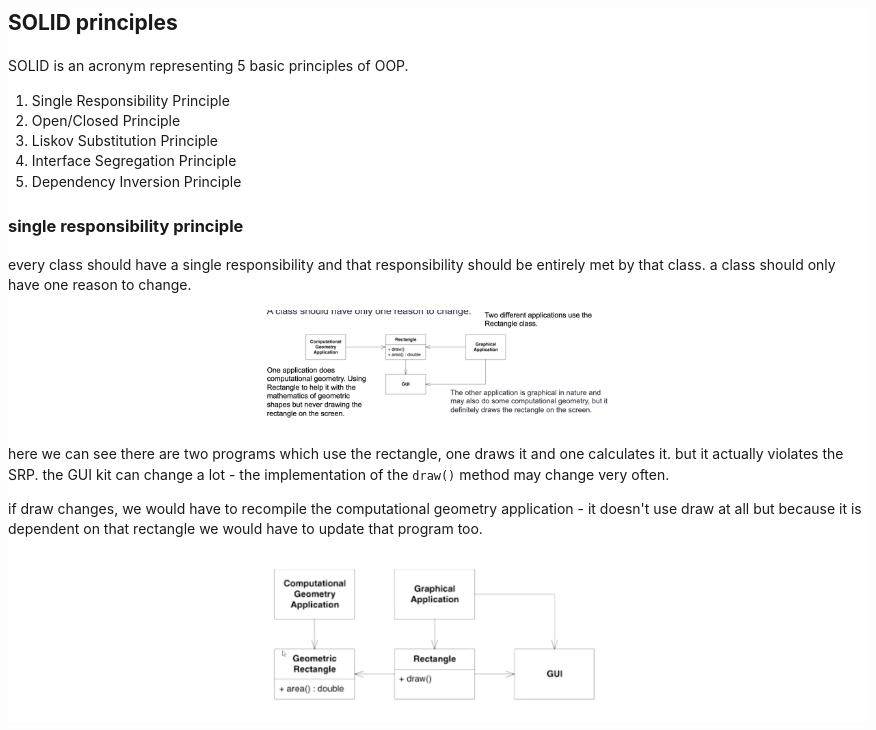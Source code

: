 ## SOLID principles

SOLID is an acronym representing 5 basic principles of OOP.

1. Single Responsibility Principle
2. Open/Closed Principle
3. Liskov Substitution Principle
4. Interface Segregation Principle
5. Dependency Inversion Principle

### single responsibility principle

every class should have a single responsibility and that responsibility should be entirely met by that class. a class should only have one reason to change.

<p align="center">
    <img src="https://github.com/infernocadet/soft2201/blob/main/mdgraphics/rect.png" width="350" height="auto">
</p>

here we can see there are two programs which use the rectangle, one draws it and one calculates it. but it actually violates the SRP. the GUI kit can change a lot - the implementation of the `draw()` method may change very often.

if draw changes, we would have to recompile the computational geometry application - it doesn't use draw at all but because it is dependent on that rectangle we would have to update that program too.

<p align="center">
    <img src="https://github.com/infernocadet/soft2201/blob/main/mdgraphics/grec.png" width="350" height="auto">
</p>
